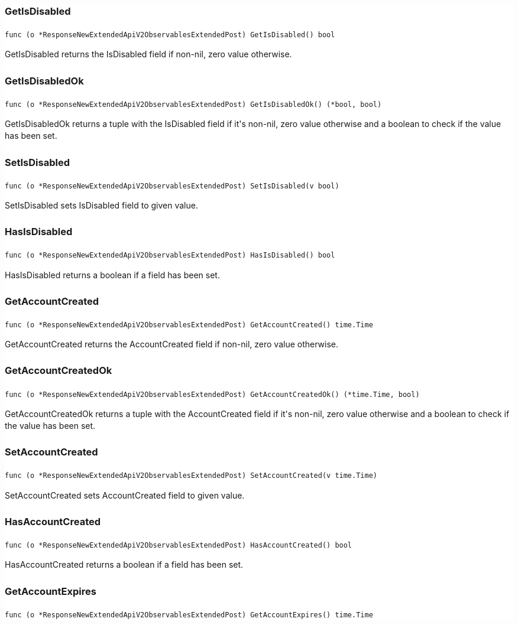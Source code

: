 ### GetIsDisabled

`func (o *ResponseNewExtendedApiV2ObservablesExtendedPost) GetIsDisabled() bool`

GetIsDisabled returns the IsDisabled field if non-nil, zero value otherwise.

### GetIsDisabledOk

`func (o *ResponseNewExtendedApiV2ObservablesExtendedPost) GetIsDisabledOk() (*bool, bool)`

GetIsDisabledOk returns a tuple with the IsDisabled field if it's non-nil, zero value otherwise
and a boolean to check if the value has been set.

### SetIsDisabled

`func (o *ResponseNewExtendedApiV2ObservablesExtendedPost) SetIsDisabled(v bool)`

SetIsDisabled sets IsDisabled field to given value.

### HasIsDisabled

`func (o *ResponseNewExtendedApiV2ObservablesExtendedPost) HasIsDisabled() bool`

HasIsDisabled returns a boolean if a field has been set.

### GetAccountCreated

`func (o *ResponseNewExtendedApiV2ObservablesExtendedPost) GetAccountCreated() time.Time`

GetAccountCreated returns the AccountCreated field if non-nil, zero value otherwise.

### GetAccountCreatedOk

`func (o *ResponseNewExtendedApiV2ObservablesExtendedPost) GetAccountCreatedOk() (*time.Time, bool)`

GetAccountCreatedOk returns a tuple with the AccountCreated field if it's non-nil, zero value otherwise
and a boolean to check if the value has been set.

### SetAccountCreated

`func (o *ResponseNewExtendedApiV2ObservablesExtendedPost) SetAccountCreated(v time.Time)`

SetAccountCreated sets AccountCreated field to given value.

### HasAccountCreated

`func (o *ResponseNewExtendedApiV2ObservablesExtendedPost) HasAccountCreated() bool`

HasAccountCreated returns a boolean if a field has been set.

### GetAccountExpires

`func (o *ResponseNewExtendedApiV2ObservablesExtendedPost) GetAccountExpires() time.Time`
